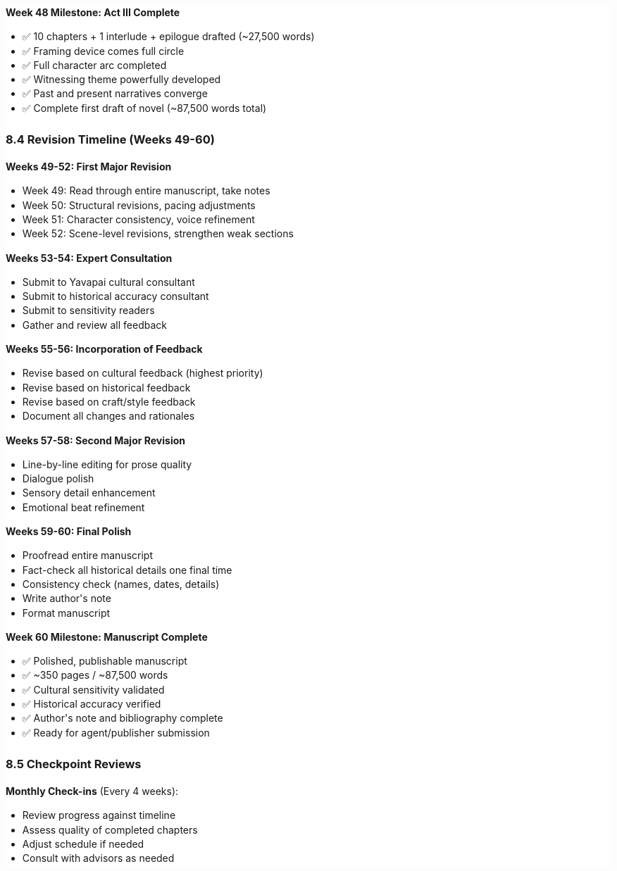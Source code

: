 **Week 48 Milestone: Act III Complete**
- ✅ 10 chapters + 1 interlude + epilogue drafted (~27,500 words)
- ✅ Framing device comes full circle
- ✅ Full character arc completed
- ✅ Witnessing theme powerfully developed
- ✅ Past and present narratives converge
- ✅ Complete first draft of novel (~87,500 words total)

### 8.4 Revision Timeline (Weeks 49-60)

**Weeks 49-52: First Major Revision**
- Week 49: Read through entire manuscript, take notes
- Week 50: Structural revisions, pacing adjustments
- Week 51: Character consistency, voice refinement
- Week 52: Scene-level revisions, strengthen weak sections

**Weeks 53-54: Expert Consultation**
- Submit to Yavapai cultural consultant
- Submit to historical accuracy consultant
- Submit to sensitivity readers
- Gather and review all feedback

**Weeks 55-56: Incorporation of Feedback**
- Revise based on cultural feedback (highest priority)
- Revise based on historical feedback
- Revise based on craft/style feedback
- Document all changes and rationales

**Weeks 57-58: Second Major Revision**
- Line-by-line editing for prose quality
- Dialogue polish
- Sensory detail enhancement
- Emotional beat refinement

**Weeks 59-60: Final Polish**
- Proofread entire manuscript
- Fact-check all historical details one final time
- Consistency check (names, dates, details)
- Write author's note
- Format manuscript

**Week 60 Milestone: Manuscript Complete**
- ✅ Polished, publishable manuscript
- ✅ ~350 pages / ~87,500 words
- ✅ Cultural sensitivity validated
- ✅ Historical accuracy verified
- ✅ Author's note and bibliography complete
- ✅ Ready for agent/publisher submission

### 8.5 Checkpoint Reviews

**Monthly Check-ins** (Every 4 weeks):
- Review progress against timeline
- Assess quality of completed chapters
- Adjust schedule if needed
- Consult with advisors as needed
